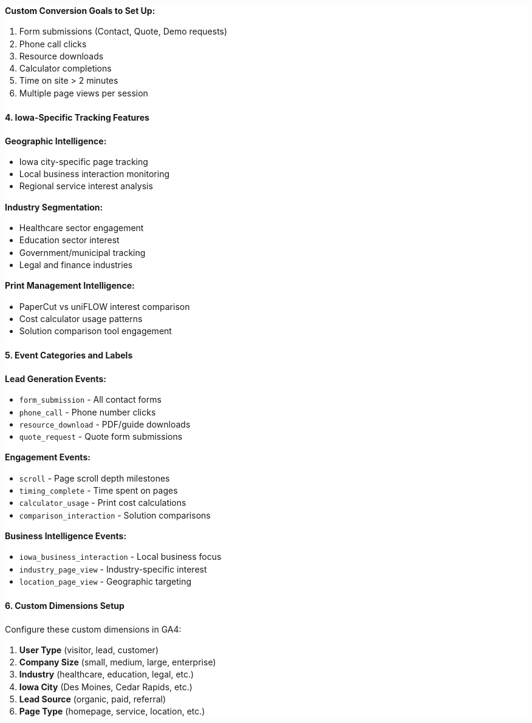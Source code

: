 **Custom Conversion Goals to Set Up:**
1. Form submissions (Contact, Quote, Demo requests)
2. Phone call clicks
3. Resource downloads
4. Calculator completions
5. Time on site > 2 minutes
6. Multiple page views per session

#### 4. Iowa-Specific Tracking Features

**Geographic Intelligence:**
- Iowa city-specific page tracking
- Local business interaction monitoring
- Regional service interest analysis

**Industry Segmentation:**
- Healthcare sector engagement
- Education sector interest
- Government/municipal tracking
- Legal and finance industries

**Print Management Intelligence:**
- PaperCut vs uniFLOW interest comparison
- Cost calculator usage patterns
- Solution comparison tool engagement

#### 5. Event Categories and Labels

**Lead Generation Events:**
- `form_submission` - All contact forms
- `phone_call` - Phone number clicks
- `resource_download` - PDF/guide downloads
- `quote_request` - Quote form submissions

**Engagement Events:**
- `scroll` - Page scroll depth milestones
- `timing_complete` - Time spent on pages
- `calculator_usage` - Print cost calculations
- `comparison_interaction` - Solution comparisons

**Business Intelligence Events:**
- `iowa_business_interaction` - Local business focus
- `industry_page_view` - Industry-specific interest
- `location_page_view` - Geographic targeting

#### 6. Custom Dimensions Setup

Configure these custom dimensions in GA4:
1. **User Type** (visitor, lead, customer)
2. **Company Size** (small, medium, large, enterprise)
3. **Industry** (healthcare, education, legal, etc.)
4. **Iowa City** (Des Moines, Cedar Rapids, etc.)
5. **Lead Source** (organic, paid, referral)
6. **Page Type** (homepage, service, location, etc.)
